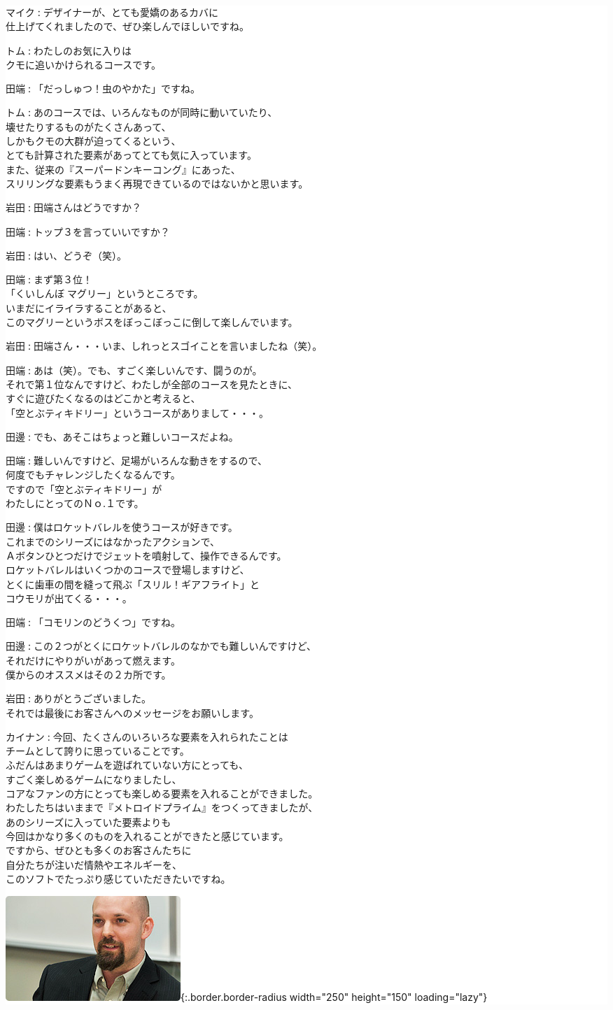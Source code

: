 マイク
: デザイナーが、とても愛嬌のあるカバに<br>仕上げてくれましたので、ぜひ楽しんでほしいですね。

トム
: わたしのお気に入りは<br>クモに追いかけられるコースです。

田端
: 「だっしゅつ！虫のやかた」ですね。

トム
: あのコースでは、いろんなものが同時に動いていたり、<br>壊せたりするものがたくさんあって、<br>しかもクモの大群が迫ってくるという、<br>とても計算された要素があってとても気に入っています。<br>また、従来の『スーパードンキーコング』にあった、<br>スリリングな要素もうまく再現できているのではないかと思います。

岩田
: 田端さんはどうですか？

田端
: トップ３を言っていいですか？

岩田
: はい、どうぞ（笑）。

田端
: まず第３位！ <br>「くいしんぼ マグリー」というところです。<br>いまだにイライラすることがあると、<br>このマグリーというボスをぼっこぼっこに倒して楽しんでいます。

岩田
: 田端さん・・・いま、しれっとスゴイことを言いましたね（笑）。

田端
: あは（笑）。でも、すごく楽しいんです、闘うのが。<br>それで第１位なんですけど、わたしが全部のコースを見たときに、<br>すぐに遊びたくなるのはどこかと考えると、<br>「空とぶティキドリー」というコースがありまして・・・。

田邊
: でも、あそこはちょっと難しいコースだよね。

田端
: 難しいんですけど、足場がいろんな動きをするので、<br>何度でもチャレンジしたくなるんです。<br>ですので「空とぶティキドリー」が<br>わたしにとってのＮｏ.１です。

田邊
: 僕はロケットバレルを使うコースが好きです。<br>これまでのシリーズにはなかったアクションで、<br>Ａボタンひとつだけでジェットを噴射して、操作できるんです。<br>ロケットバレルはいくつかのコースで登場しますけど、<br>とくに歯車の間を縫って飛ぶ「スリル！ギアフライト」と<br>コウモリが出てくる・・・。

田端
: 「コモリンのどうくつ」ですね。

田邊
: この２つがとくにロケットバレルのなかでも難しいんですけど、<br>それだけにやりがいがあって燃えます。<br>僕からのオススメはその２カ所です。

岩田
: ありがとうございました。<br>それでは最後にお客さんへのメッセージをお願いします。

カイナン
: 今回、たくさんのいろいろな要素を入れられたことは<br>チームとして誇りに思っていることです。<br>ふだんはあまりゲームを遊ばれていない方にとっても、<br>すごく楽しめるゲームになりましたし、<br>コアなファンの方にとっても楽しめる要素を入れることができました。<br>わたしたちはいままで『メトロイドプライム』をつくってきましたが、<br>あのシリーズに入っていた要素よりも<br>今回はかなり多くのものを入れることができたと感じています。<br>ですから、ぜひとも多くのお客さんたちに<br>自分たちが注いだ情熱やエネルギーを、<br>このソフトでたっぷり感じていただきたいですね。

![](/interviews/jp/wii/sf8j/vol1/img/photo24.jpg){:.border.border-radius width="250" height="150" loading="lazy"}
